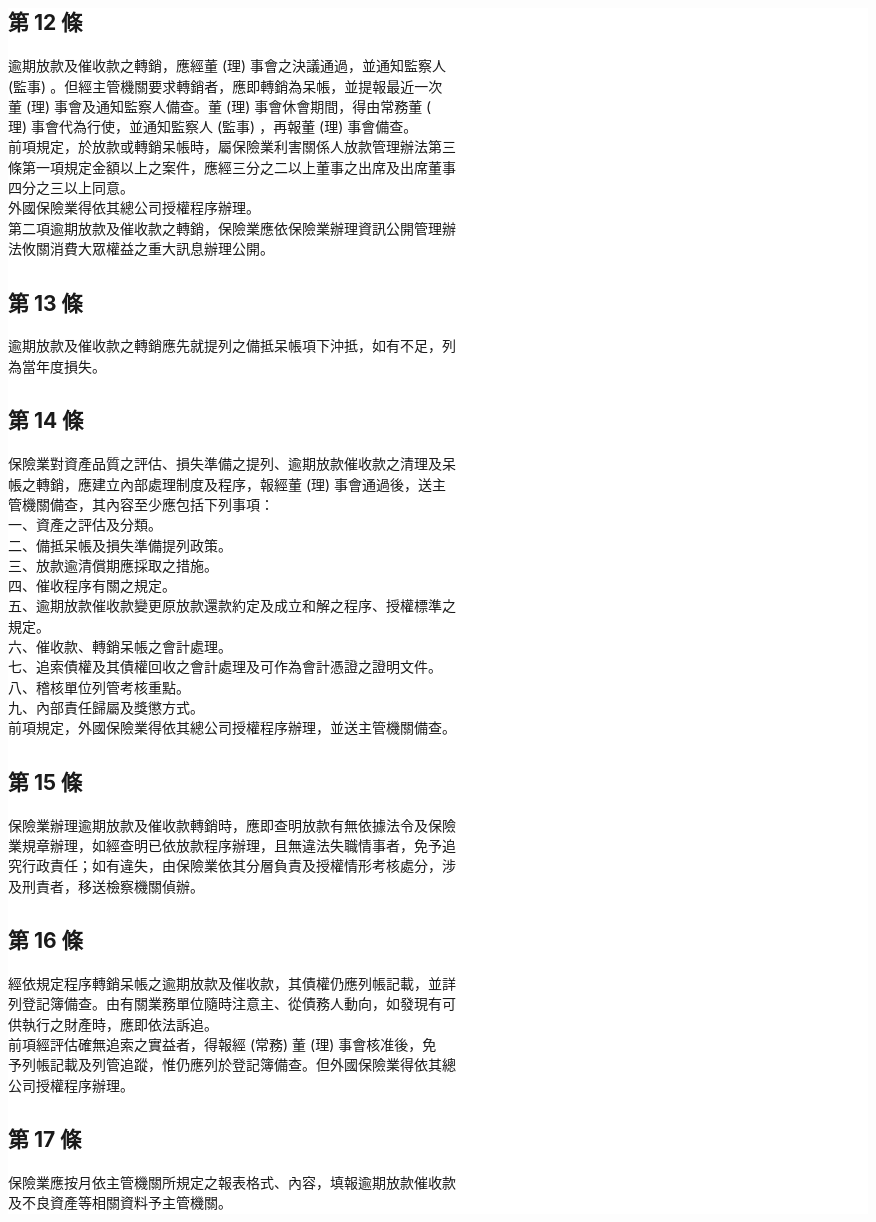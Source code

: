第 12 條
--------
逾期放款及催收款之轉銷，應經董 (理) 事會之決議通過，並通知監察人  
 (監事) 。但經主管機關要求轉銷者，應即轉銷為呆帳，並提報最近一次  
董 (理) 事會及通知監察人備查。董 (理) 事會休會期間，得由常務董 (  
理) 事會代為行使，並通知監察人 (監事) ，再報董 (理) 事會備查。  
前項規定，於放款或轉銷呆帳時，屬保險業利害關係人放款管理辦法第三  
條第一項規定金額以上之案件，應經三分之二以上董事之出席及出席董事  
四分之三以上同意。  
外國保險業得依其總公司授權程序辦理。  
第二項逾期放款及催收款之轉銷，保險業應依保險業辦理資訊公開管理辦  
法攸關消費大眾權益之重大訊息辦理公開。

第 13 條
--------
逾期放款及催收款之轉銷應先就提列之備抵呆帳項下沖抵，如有不足，列  
為當年度損失。

第 14 條
--------
保險業對資產品質之評估、損失準備之提列、逾期放款催收款之清理及呆  
帳之轉銷，應建立內部處理制度及程序，報經董 (理) 事會通過後，送主  
管機關備查，其內容至少應包括下列事項：  
一、資產之評估及分類。  
二、備抵呆帳及損失準備提列政策。  
三、放款逾清償期應採取之措施。  
四、催收程序有關之規定。  
五、逾期放款催收款變更原放款還款約定及成立和解之程序、授權標準之  
    規定。  
六、催收款、轉銷呆帳之會計處理。  
七、追索債權及其債權回收之會計處理及可作為會計憑證之證明文件。  
八、稽核單位列管考核重點。  
九、內部責任歸屬及獎懲方式。  
前項規定，外國保險業得依其總公司授權程序辦理，並送主管機關備查。

第 15 條
--------
保險業辦理逾期放款及催收款轉銷時，應即查明放款有無依據法令及保險  
業規章辦理，如經查明已依放款程序辦理，且無違法失職情事者，免予追  
究行政責任；如有違失，由保險業依其分層負責及授權情形考核處分，涉  
及刑責者，移送檢察機關偵辦。

第 16 條
--------
經依規定程序轉銷呆帳之逾期放款及催收款，其債權仍應列帳記載，並詳  
列登記簿備查。由有關業務單位隨時注意主、從債務人動向，如發現有可  
供執行之財產時，應即依法訴追。  
前項經評估確無追索之實益者，得報經 (常務) 董 (理) 事會核准後，免  
予列帳記載及列管追蹤，惟仍應列於登記簿備查。但外國保險業得依其總  
公司授權程序辦理。

第 17 條
--------
保險業應按月依主管機關所規定之報表格式、內容，填報逾期放款催收款  
及不良資產等相關資料予主管機關。
